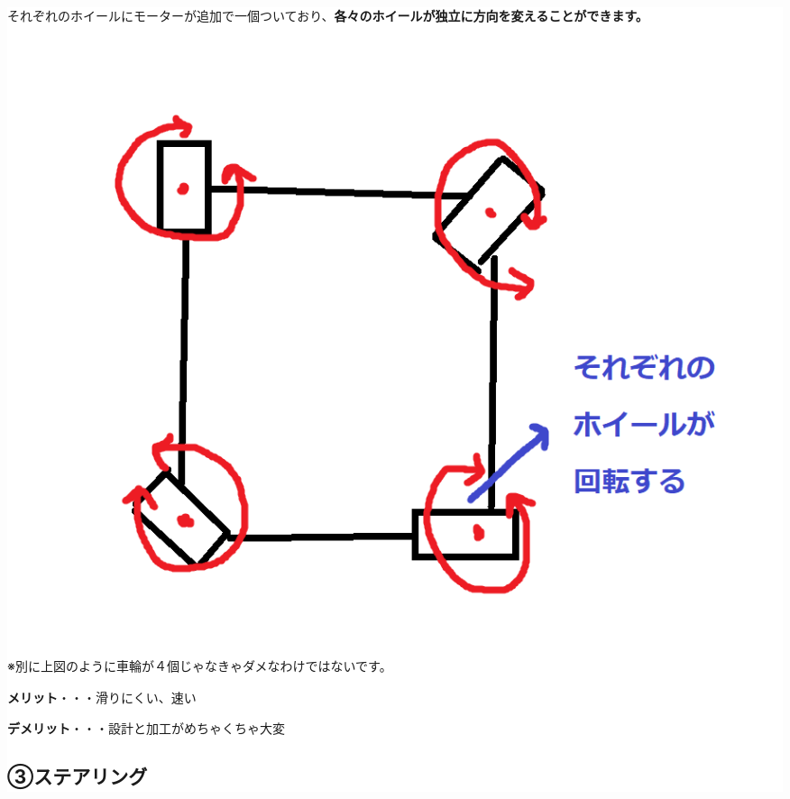 それぞれのホイールにモーターが追加で一個ついており、**各々のホイールが独立に方向を変えることができます。**

![png](./img/imgMAJIMA/%E7%84%A1%E9%A1%8C202203316.png)

※別に上図のように車輪が４個じゃなきゃダメなわけではないです。

**メリット**・・・滑りにくい、速い

**デメリット**・・・設計と加工がめちゃくちゃ大変

## ③ステアリング
